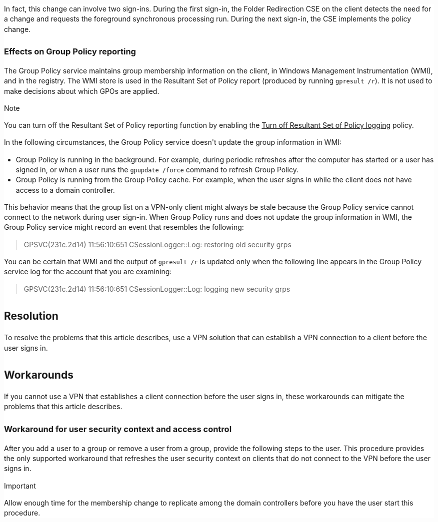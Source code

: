 In fact, this change can involve two sign-ins. During the first sign-in, the Folder Redirection CSE on the client detects the need for a change and requests the foreground synchronous processing run. During the next sign-in, the CSE implements the policy change.

### Effects on Group Policy reporting

The Group Policy service maintains group membership information on the client, in Windows Management Instrumentation (WMI), and in the registry. The WMI store is used in the Resultant Set of Policy report (produced by running `gpresult /r`). It is not used to make decisions about which GPOs are applied.

> [!NOTE]  
> You can turn off the Resultant Set of Policy reporting function by enabling the [Turn off Resultant Set of Policy logging](https://gpsearch.azurewebsites.net/#347) policy.

In the following circumstances, the Group Policy service doesn't update the group information in WMI:

- Group Policy is running in the background. For example, during periodic refreshes after the computer has started or a user has signed in, or when a user runs the `gpupdate /force` command to refresh Group Policy.
- Group Policy is running from the Group Policy cache. For example, when the user signs in while the client does not have access to a domain controller.

This behavior means that the group list on a VPN-only client might always be stale because the Group Policy service cannot connect to the network during user sign-in. When Group Policy runs and does not update the group information in WMI, the Group Policy service might record an event that resembles the following:

> GPSVC(231c.2d14) 11:56:10:651 CSessionLogger::Log: restoring old security grps

You can be certain that WMI and the output of `gpresult /r` is updated only when the following line appears in the Group Policy service log for the account that you are examining:

> GPSVC(231c.2d14) 11:56:10:651 CSessionLogger::Log: logging new security grps

## Resolution

To resolve the problems that this article describes, use a VPN solution that can establish a VPN connection to a client before the user signs in.

## Workarounds

If you cannot use a VPN that establishes a client connection before the user signs in, these workarounds can mitigate the problems that this article describes.

### Workaround for user security context and access control

After you add a user to a group or remove a user from a group, provide the following steps to the user. This procedure provides the only supported workaround that refreshes the user security context on clients that do not connect to the VPN before the user signs in.

> [!IMPORTANT]  
> Allow enough time for the membership change to replicate among the domain controllers before you have the user start this procedure.
